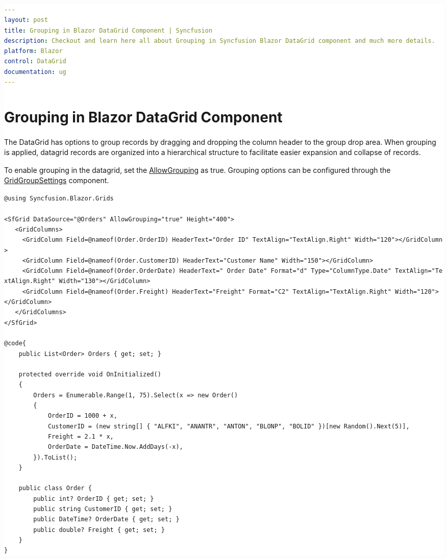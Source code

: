 ```yaml
---
layout: post
title: Grouping in Blazor DataGrid Component | Syncfusion
description: Checkout and learn here all about Grouping in Syncfusion Blazor DataGrid component and much more details.
platform: Blazor
control: DataGrid
documentation: ug
---
```


# Grouping in Blazor DataGrid Component

The DataGrid has options to group records by dragging and dropping the column header to the group drop area. When grouping is applied, datagrid records are organized into a hierarchical structure to facilitate easier expansion and collapse of records.

To enable grouping in the datagrid, set the [AllowGrouping](https://help.syncfusion.com/cr/blazor/Syncfusion.Blazor.Grids.SfGrid-1.html#Syncfusion_Blazor_Grids_SfGrid_1_AllowGrouping) as true. Grouping options can be configured through the [GridGroupSettings](https://help.syncfusion.com/cr/blazor/Syncfusion.Blazor.Grids.SfGrid-1.html#Syncfusion_Blazor_Grids_SfGrid_1_GroupSettings) component.

```cshtml
@using Syncfusion.Blazor.Grids

<SfGrid DataSource="@Orders" AllowGrouping="true" Height="400">
   <GridColumns>
     <GridColumn Field=@nameof(Order.OrderID) HeaderText="Order ID" TextAlign="TextAlign.Right" Width="120"></GridColumn>
     <GridColumn Field=@nameof(Order.CustomerID) HeaderText="Customer Name" Width="150"></GridColumn>
     <GridColumn Field=@nameof(Order.OrderDate) HeaderText=" Order Date" Format="d" Type="ColumnType.Date" TextAlign="TextAlign.Right" Width="130"></GridColumn>
     <GridColumn Field=@nameof(Order.Freight) HeaderText="Freight" Format="C2" TextAlign="TextAlign.Right" Width="120"></GridColumn>
   </GridColumns>
</SfGrid>

@code{
    public List<Order> Orders { get; set; }

    protected override void OnInitialized()
    {
        Orders = Enumerable.Range(1, 75).Select(x => new Order()
        {
            OrderID = 1000 + x,
            CustomerID = (new string[] { "ALFKI", "ANANTR", "ANTON", "BLONP", "BOLID" })[new Random().Next(5)],
            Freight = 2.1 * x,
            OrderDate = DateTime.Now.AddDays(-x),
        }).ToList();
    }

    public class Order {
        public int? OrderID { get; set; }
        public string CustomerID { get; set; }
        public DateTime? OrderDate { get; set; }
        public double? Freight { get; set; }
    }
}
```
